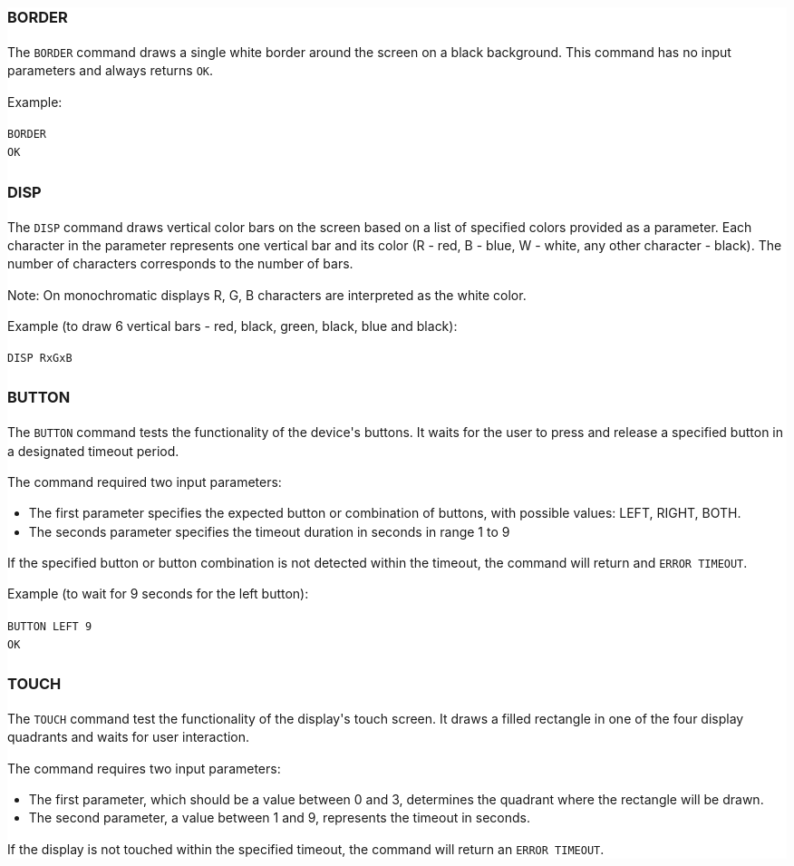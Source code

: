 ### BORDER
The `BORDER` command draws a single white border around the screen on a black background. This command has no input parameters and always returns `OK`.

Example:
```
BORDER
OK
```

### DISP
The `DISP` command draws vertical color bars on the screen based on a list of specified colors provided as a parameter.
Each character in the parameter represents one vertical bar and its color (R - red, B - blue, W - white, any other character - black).
The number of characters corresponds to the number of bars.

Note: On monochromatic displays R, G, B characters are interpreted as the white color.

Example (to draw 6 vertical bars - red, black, green, black, blue and black):
```
DISP RxGxB
```

### BUTTON
The `BUTTON` command tests the functionality of the device's buttons.
It waits for the user to press and release a specified button in a designated timeout period.

The command required two input parameters:
* The first parameter specifies the expected button or combination of buttons, with possible values: LEFT, RIGHT, BOTH.
* The seconds parameter specifies the timeout duration in seconds in range 1 to 9

If the specified button or button combination is not detected within the timeout, the command will return and `ERROR TIMEOUT`.

Example (to wait for 9 seconds for the left button):
```
BUTTON LEFT 9
OK
```

### TOUCH
The `TOUCH` command test the functionality of the display's touch screen.
It draws a filled rectangle in one of the four display quadrants and waits for user interaction.

The command requires two input parameters:

* The first parameter, which should be a value between 0 and 3, determines the quadrant where the rectangle will be drawn.
* The second parameter, a value between 1 and 9, represents the timeout in seconds.

If the display is not touched within the specified timeout, the command will return an `ERROR TIMEOUT`.
